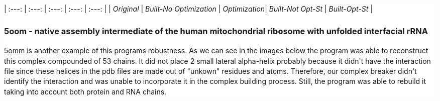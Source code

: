 | :---: | :---: | :---: | :---: | :---: |
| *Original* | *Built-No Optimization* | *Optimization*| *Built-Not Opt-St* | *Built-Opt-St* |

### 5oom - native assembly intermediate of the human mitochondrial ribosome with unfolded interfacial rRNA

[5omm](https://www.rcsb.org/structure/5oom) is another example of this programs robustness. As we can see in the images
below the program was able to reconstruct this complex compounded of 53 chains. It
did not place 2 small lateral alpha-helix probably because it didn't have the
interaction file since these helices in the pdb files are made out of "unkown"
residues and atoms. Therefore, our complex breaker didn't identify the interaction
and was unable to incorporate it in the complex building process. Still, the
program was able to rebuild it taking into account both protein and RNA chains.
